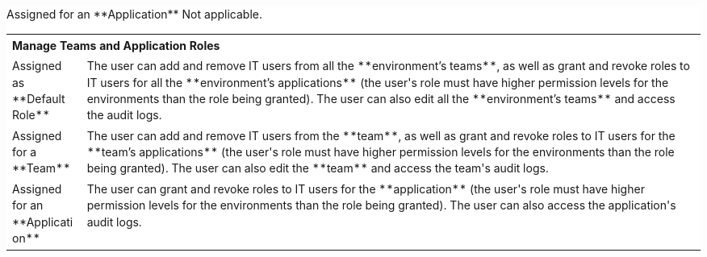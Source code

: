 <td>Assigned for an **Application**</td>
<td>Not applicable.</td>
</tr>
</table>

<table markdown="1">
<tr>
<th style="text-align: left" colspan="2">Manage Teams and Application Roles</th>
</tr>
<tr>
<td>Assigned as **Default Role**</td>
<td>The user can add and remove IT users from all the **environment’s teams**, as well as grant and revoke roles to IT users for all the **environment’s applications** (the user's role must have higher permission levels for the environments than the role being granted). The user can also edit all the **environment’s teams** and access the audit logs.</td>
</tr>
<tr>
<td>Assigned for a **Team**</td>
<td>The user can add and remove IT users from the **team**, as well as grant and revoke roles to IT users for the **team’s applications** (the user's role must have higher permission levels for the environments than the role being granted). The user can also edit the **team** and access the team's audit logs.</td>
</tr>
<tr>
<td>Assigned for an **Application**</td>
<td>The user can grant and revoke roles to IT users for the **application** (the user's role must have higher permission levels for the environments than the role being granted). The user can also access the application's audit logs.</td>
</tr>
</table>
